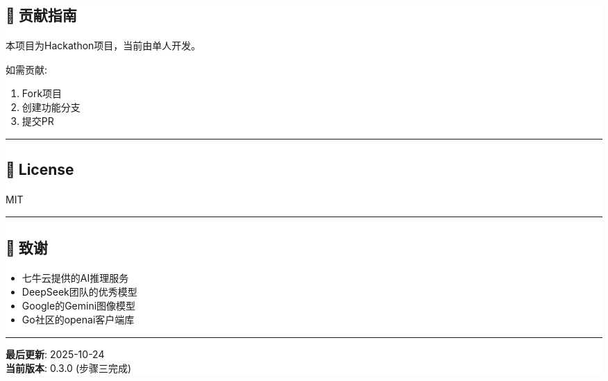 
## 🤝 贡献指南

本项目为Hackathon项目，当前由单人开发。

如需贡献:
1. Fork项目
2. 创建功能分支
3. 提交PR

---

## 📄 License

MIT

---

## 🎉 致谢

- 七牛云提供的AI推理服务
- DeepSeek团队的优秀模型
- Google的Gemini图像模型
- Go社区的openai客户端库

---

**最后更新**: 2025-10-24  
**当前版本**: 0.3.0 (步骤三完成)


